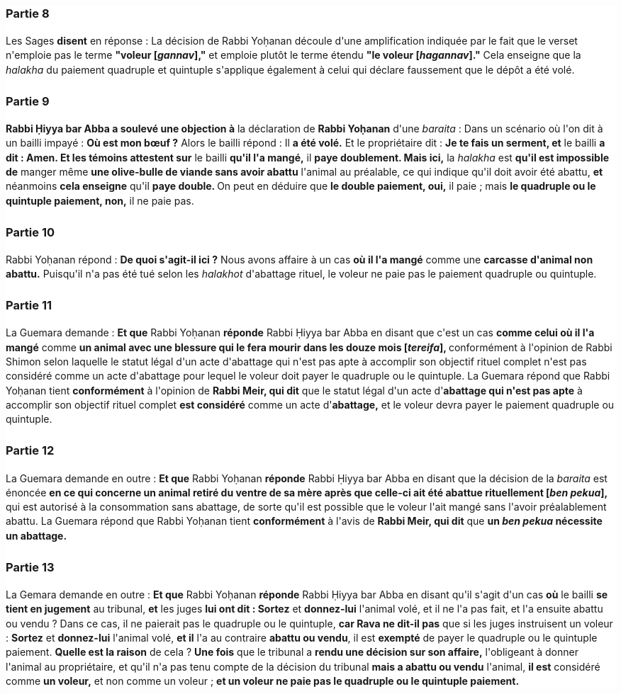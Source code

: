 ### Partie 8
Les Sages <b>disent</b> en réponse : La décision de Rabbi Yoḥanan découle d'une amplification indiquée par le fait que le verset n'emploie pas le terme <b>"voleur [<i>gannav</i>],"</b> et emploie plutôt le terme étendu <b>"le voleur [<i>hagannav</i>]."</b> Cela enseigne que la <i>halakha</i> du paiement quadruple et quintuple s'applique également à celui qui déclare faussement que le dépôt a été volé.

### Partie 9
<b>Rabbi Ḥiyya bar Abba a soulevé une objection à</b> la déclaration de <b>Rabbi Yoḥanan</b> d'une <i>baraita</i> : Dans un scénario où l'on dit à un bailli impayé : <b>Où est mon bœuf ?</b> Alors le bailli répond : Il <b>a été volé.</b> Et le propriétaire dit : <b>Je te fais un serment, et</b> le bailli <b>a dit : Amen. Et les témoins attestent sur</b> le bailli <b>qu'il l'a mangé,</b> il <b>paye doublement. Mais ici,</b> la <i>halakha</i> est <b>qu'il est impossible de</b> manger même <b>une olive-bulle de viande sans avoir abattu</b> l'animal au préalable, ce qui indique qu'il doit avoir été abattu, <b>et</b> néanmoins <b>cela enseigne</b> qu'il <b>paye double. </b> On peut en déduire que <b>le double paiement, oui,</b> il paie ; mais <b>le quadruple ou le quintuple paiement, non,</b> il ne paie pas.

### Partie 10
Rabbi Yoḥanan répond : <b>De quoi s'agit-il ici ?</b> Nous avons affaire à un cas <b>où il l'a mangé</b> comme une <b>carcasse d'animal non abattu.</b> Puisqu'il n'a pas été tué selon les <i>halakhot</i> d'abattage rituel, le voleur ne paie pas le paiement quadruple ou quintuple.

### Partie 11
La Guemara demande : <b>Et que</b> Rabbi Yoḥanan <b>réponde</b> Rabbi Ḥiyya bar Abba en disant que c'est un cas <b>comme celui où il l'a mangé</b> comme <b>un animal avec une blessure qui le fera mourir dans les douze mois [<i>tereifa</i>], </b> conformément à l'opinion de Rabbi Shimon selon laquelle le statut légal d'un acte d'abattage qui n'est pas apte à accomplir son objectif rituel complet n'est pas considéré comme un acte d'abattage pour lequel le voleur doit payer le quadruple ou le quintuple. La Guemara répond que Rabbi Yoḥanan tient <b>conformément</b> à l'opinion de <b>Rabbi Meir, qui dit</b> que le statut légal d'un acte d'<b>abattage qui n'est pas apte</b> à accomplir son objectif rituel complet <b>est considéré</b> comme un acte d'<b>abattage,</b> et le voleur devra payer le paiement quadruple ou quintuple.

### Partie 12
La Guemara demande en outre : <b>Et que</b> Rabbi Yoḥanan <b>réponde</b> Rabbi Ḥiyya bar Abba en disant que la décision de la <i>baraita</i> est énoncée <b>en ce qui concerne un animal retiré du ventre de sa mère après que celle-ci ait été abattue rituellement [<i>ben pekua</i>],</b> qui est autorisé à la consommation sans abattage, de sorte qu'il est possible que le voleur l'ait mangé sans l'avoir préalablement abattu. La Guemara répond que Rabbi Yoḥanan tient <b>conformément</b> à l'avis de <b>Rabbi Meir, qui dit</b> que <b>un <i>ben pekua</i> nécessite un abattage.</b>

### Partie 13
La Gemara demande en outre : <b>Et que</b> Rabbi Yoḥanan <b>réponde</b> Rabbi Ḥiyya bar Abba en disant qu'il s'agit d'un cas <b>où</b> le bailli <b>se tient en jugement</b> au tribunal, <b>et</b> les juges <b>lui ont dit : Sortez</b> et <b>donnez-lui</b> l'animal volé, et il ne l'a pas fait, et l'a ensuite abattu ou vendu ? Dans ce cas, il ne paierait pas le quadruple ou le quintuple, <b>car Rava ne dit-il pas</b> que si les juges instruisent un voleur : <b>Sortez</b> et <b>donnez-lui</b> l'animal volé, <b>et il</b> l'a au contraire <b>abattu ou vendu</b>, il est <b>exempté</b> de payer le quadruple ou le quintuple paiement. <b>Quelle est la raison</b> de cela ? <b>Une fois</b> que le tribunal a <b>rendu une décision sur son affaire,</b> l'obligeant à donner l'animal au propriétaire, et qu'il n'a pas tenu compte de la décision du tribunal <b>mais a abattu ou vendu</b> l'animal, <b>il est</b> considéré comme <b>un voleur,</b> et non comme un voleur ; <b>et un voleur ne paie pas le quadruple ou le quintuple paiement.</b>
